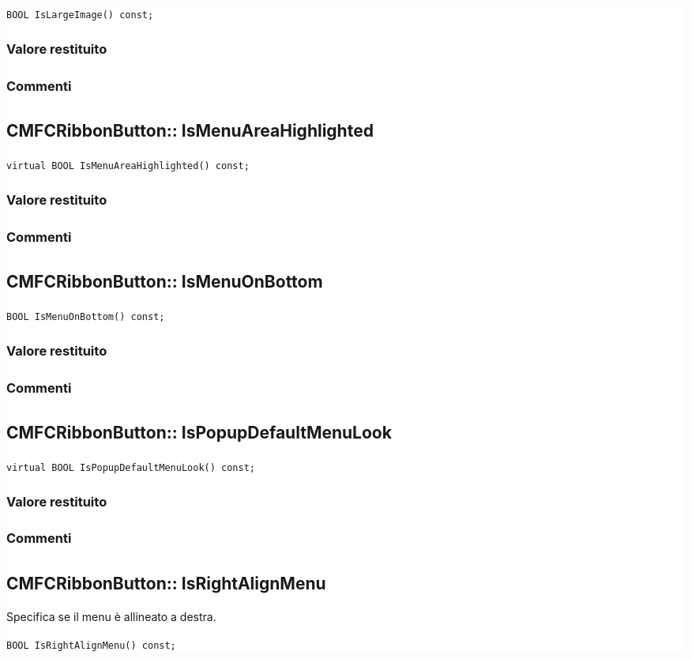 ```
BOOL IsLargeImage() const;
```

### <a name="return-value"></a>Valore restituito

### <a name="remarks"></a>Commenti

## <a name="cmfcribbonbuttonismenuareahighlighted"></a><a name="ismenuareahighlighted"></a> CMFCRibbonButton:: IsMenuAreaHighlighted

```
virtual BOOL IsMenuAreaHighlighted() const;
```

### <a name="return-value"></a>Valore restituito

### <a name="remarks"></a>Commenti

## <a name="cmfcribbonbuttonismenuonbottom"></a><a name="ismenuonbottom"></a> CMFCRibbonButton:: IsMenuOnBottom

```
BOOL IsMenuOnBottom() const;
```

### <a name="return-value"></a>Valore restituito

### <a name="remarks"></a>Commenti

## <a name="cmfcribbonbuttonispopupdefaultmenulook"></a><a name="ispopupdefaultmenulook"></a> CMFCRibbonButton:: IsPopupDefaultMenuLook

```
virtual BOOL IsPopupDefaultMenuLook() const;
```

### <a name="return-value"></a>Valore restituito

### <a name="remarks"></a>Commenti

## <a name="cmfcribbonbuttonisrightalignmenu"></a><a name="isrightalignmenu"></a> CMFCRibbonButton:: IsRightAlignMenu

Specifica se il menu è allineato a destra.

```
BOOL IsRightAlignMenu() const;
```
